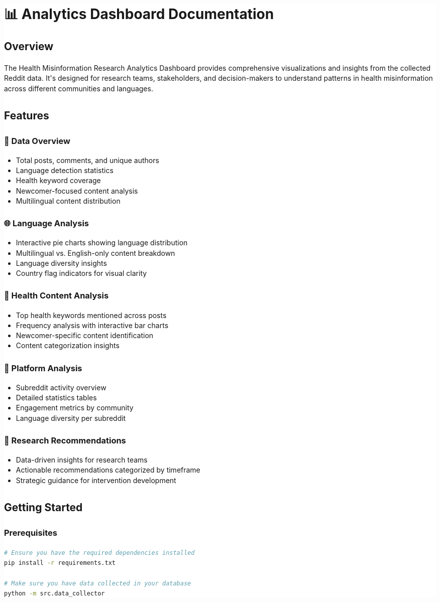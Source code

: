 # 📊 Analytics Dashboard Documentation

## Overview

The Health Misinformation Research Analytics Dashboard provides comprehensive visualizations and insights from the collected Reddit data. It's designed for research teams, stakeholders, and decision-makers to understand patterns in health misinformation across different communities and languages.

## Features

### 🎯 Data Overview
- Total posts, comments, and unique authors
- Language detection statistics
- Health keyword coverage
- Newcomer-focused content analysis
- Multilingual content distribution

### 🌐 Language Analysis
- Interactive pie charts showing language distribution
- Multilingual vs. English-only content breakdown
- Language diversity insights
- Country flag indicators for visual clarity

### 🏥 Health Content Analysis
- Top health keywords mentioned across posts
- Frequency analysis with interactive bar charts
- Newcomer-specific content identification
- Content categorization insights

### 📱 Platform Analysis
- Subreddit activity overview
- Detailed statistics tables
- Engagement metrics by community
- Language diversity per subreddit

### 🔬 Research Recommendations
- Data-driven insights for research teams
- Actionable recommendations categorized by timeframe
- Strategic guidance for intervention development

## Getting Started

### Prerequisites
```bash
# Ensure you have the required dependencies installed
pip install -r requirements.txt

# Make sure you have data collected in your database
python -m src.data_collector
```
